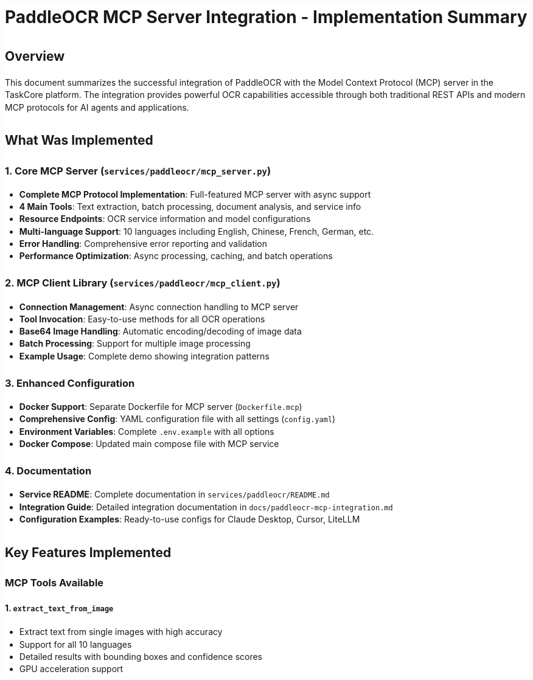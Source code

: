 # PaddleOCR MCP Server Integration - Implementation Summary

## Overview

This document summarizes the successful integration of PaddleOCR with the Model Context Protocol (MCP) server in the TaskCore platform. The integration provides powerful OCR capabilities accessible through both traditional REST APIs and modern MCP protocols for AI agents and applications.

## What Was Implemented

### 1. Core MCP Server (`services/paddleocr/mcp_server.py`)
- **Complete MCP Protocol Implementation**: Full-featured MCP server with async support
- **4 Main Tools**: Text extraction, batch processing, document analysis, and service info
- **Resource Endpoints**: OCR service information and model configurations
- **Multi-language Support**: 10 languages including English, Chinese, French, German, etc.
- **Error Handling**: Comprehensive error reporting and validation
- **Performance Optimization**: Async processing, caching, and batch operations

### 2. MCP Client Library (`services/paddleocr/mcp_client.py`)
- **Connection Management**: Async connection handling to MCP server
- **Tool Invocation**: Easy-to-use methods for all OCR operations
- **Base64 Image Handling**: Automatic encoding/decoding of image data
- **Batch Processing**: Support for multiple image processing
- **Example Usage**: Complete demo showing integration patterns

### 3. Enhanced Configuration
- **Docker Support**: Separate Dockerfile for MCP server (`Dockerfile.mcp`)
- **Comprehensive Config**: YAML configuration file with all settings (`config.yaml`)
- **Environment Variables**: Complete `.env.example` with all options
- **Docker Compose**: Updated main compose file with MCP service

### 4. Documentation
- **Service README**: Complete documentation in `services/paddleocr/README.md`
- **Integration Guide**: Detailed integration documentation in `docs/paddleocr-mcp-integration.md`
- **Configuration Examples**: Ready-to-use configs for Claude Desktop, Cursor, LiteLLM

## Key Features Implemented

### MCP Tools Available

#### 1. `extract_text_from_image`
- Extract text from single images with high accuracy
- Support for all 10 languages
- Detailed results with bounding boxes and confidence scores
- GPU acceleration support
